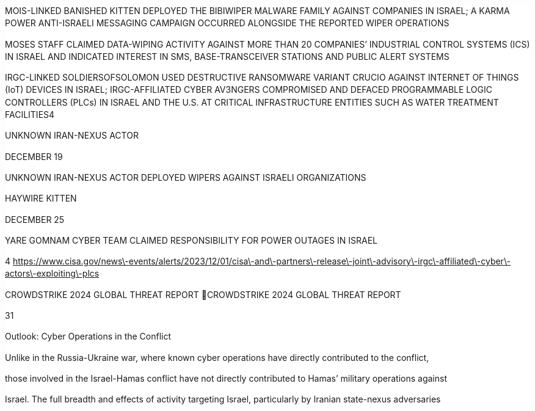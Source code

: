 MOIS\-LINKED BANISHED KITTEN DEPLOYED 
THE BIBIWIPER MALWARE FAMILY AGAINST 
COMPANIES IN ISRAEL; A KARMA POWER 
ANTI\-ISRAELI MESSAGING CAMPAIGN 
OCCURRED ALONGSIDE THE REPORTED WIPER 
OPERATIONS

MOSES STAFF CLAIMED DATA\-WIPING 
ACTIVITY AGAINST MORE THAN 20 
COMPANIES’ INDUSTRIAL CONTROL SYSTEMS 
(ICS) IN ISRAEL AND INDICATED INTEREST 
IN SMS, BASE\-TRANSCEIVER STATIONS AND 
PUBLIC ALERT SYSTEMS

IRGC\-LINKED SOLDIERSOFSOLOMON USED 
DESTRUCTIVE RANSOMWARE VARIANT CRUCIO 
AGAINST INTERNET OF THINGS (IoT) 
DEVICES IN ISRAEL; IRGC\-AFFILIATED 
CYBER AV3NGERS COMPROMISED AND DEFACED 
PROGRAMMABLE LOGIC CONTROLLERS (PLCs) 
IN ISRAEL AND THE U.S. AT CRITICAL 
INFRASTRUCTURE ENTITIES SUCH AS WATER 
TREATMENT FACILITIES4

UNKNOWN 
IRAN\-NEXUS ACTOR

DECEMBER 19

UNKNOWN IRAN\-NEXUS ACTOR DEPLOYED 
WIPERS AGAINST ISRAELI ORGANIZATIONS

HAYWIRE KITTEN

DECEMBER 25

YARE GOMNAM CYBER TEAM CLAIMED 
RESPONSIBILITY FOR POWER OUTAGES IN 
ISRAEL

4 https://www.cisa.gov/news\-events/alerts/2023/12/01/cisa\-and\-partners\-release\-joint\-advisory\-irgc\-affiliated\-cyber\-actors\-exploiting\-plcs

CROWDSTRIKE 2024 GLOBAL THREAT REPORT 
CROWDSTRIKE 2024 GLOBAL THREAT REPORT

31

Outlook: 
Cyber Operations in the Conflict

Unlike in the Russia\-Ukraine war, where known cyber operations have directly contributed to the conflict, 

those involved in the Israel\-Hamas conflict have not directly contributed to Hamas’ military operations against 

Israel. The full breadth and effects of activity targeting Israel, particularly by Iranian state\-nexus adversaries 
